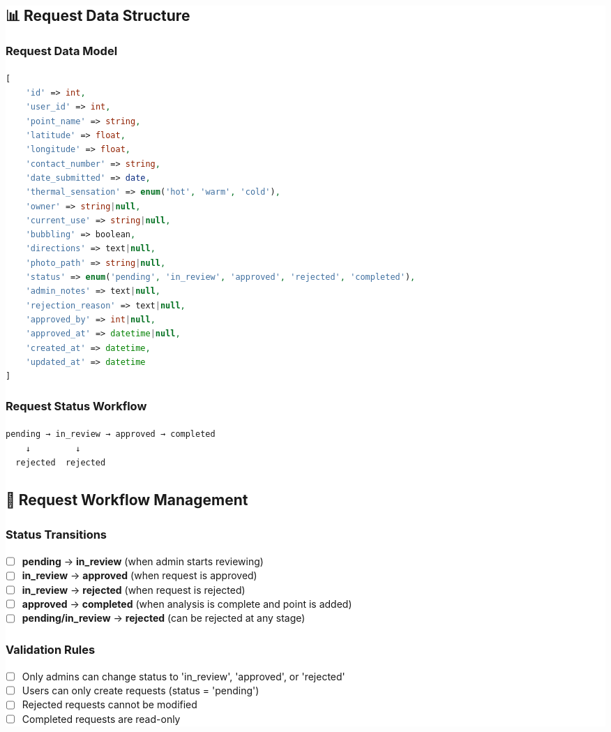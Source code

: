 ## 📊 Request Data Structure

### **Request Data Model**
```php
[
    'id' => int,
    'user_id' => int,
    'point_name' => string,
    'latitude' => float,
    'longitude' => float,
    'contact_number' => string,
    'date_submitted' => date,
    'thermal_sensation' => enum('hot', 'warm', 'cold'),
    'owner' => string|null,
    'current_use' => string|null,
    'bubbling' => boolean,
    'directions' => text|null,
    'photo_path' => string|null,
    'status' => enum('pending', 'in_review', 'approved', 'rejected', 'completed'),
    'admin_notes' => text|null,
    'rejection_reason' => text|null,
    'approved_by' => int|null,
    'approved_at' => datetime|null,
    'created_at' => datetime,
    'updated_at' => datetime
]
```

### **Request Status Workflow**
```
pending → in_review → approved → completed
    ↓         ↓
  rejected  rejected
```

## 🔄 Request Workflow Management

### **Status Transitions**
- [ ] **pending** → **in_review** (when admin starts reviewing)
- [ ] **in_review** → **approved** (when request is approved)
- [ ] **in_review** → **rejected** (when request is rejected)
- [ ] **approved** → **completed** (when analysis is complete and point is added)
- [ ] **pending/in_review** → **rejected** (can be rejected at any stage)

### **Validation Rules**
- [ ] Only admins can change status to 'in_review', 'approved', or 'rejected'
- [ ] Users can only create requests (status = 'pending')
- [ ] Rejected requests cannot be modified
- [ ] Completed requests are read-only
